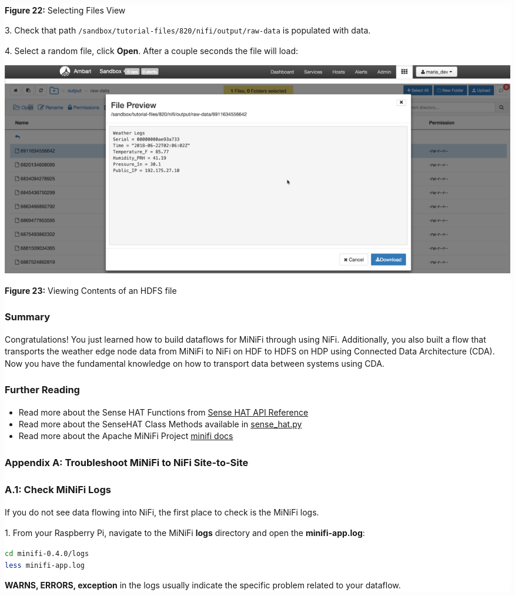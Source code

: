 **Figure 22:** Selecting Files View

3\. Check that path `/sandbox/tutorial-files/820/nifi/output/raw-data` is populated with data.

4\. Select a random file, click **Open**. After a couple seconds the file will load:

![hdfs_contains_data](assets/tutorial3/hdfs_contains_data.jpg)

**Figure 23:** Viewing Contents of an HDFS file

### Summary

Congratulations! You just learned how to build dataflows for MiNiFi through using NiFi. Additionally, you also built a flow that transports the weather edge node data from MiNiFi to NiFi on HDF to HDFS on HDP using Connected Data Architecture (CDA). Now you have the fundamental knowledge on how to transport data between systems using CDA.

### Further Reading

- Read more about the Sense HAT Functions from [Sense HAT API Reference](https://pythonhosted.org/sense-hat/api/)
- Read more about the SenseHAT Class Methods available in [sense_hat.py](https://github.com/RPi-Distro/python-sense-hat/blob/master/sense_hat/sense_hat.py)
- Read more about the Apache MiNiFi Project [minifi docs](https://nifi.apache.org/minifi/)

### Appendix A: Troubleshoot MiNiFi to NiFi Site-to-Site

### A.1: Check MiNiFi Logs

If you do not see data flowing into NiFi, the first place to check is the MiNiFi logs.

1\. From your Raspberry Pi, navigate to the MiNiFi **logs** directory and open the **minifi-app.log**:

~~~bash
cd minifi-0.4.0/logs
less minifi-app.log
~~~

**WARNS, ERRORS, exception** in the logs usually indicate the specific problem related to your dataflow.
